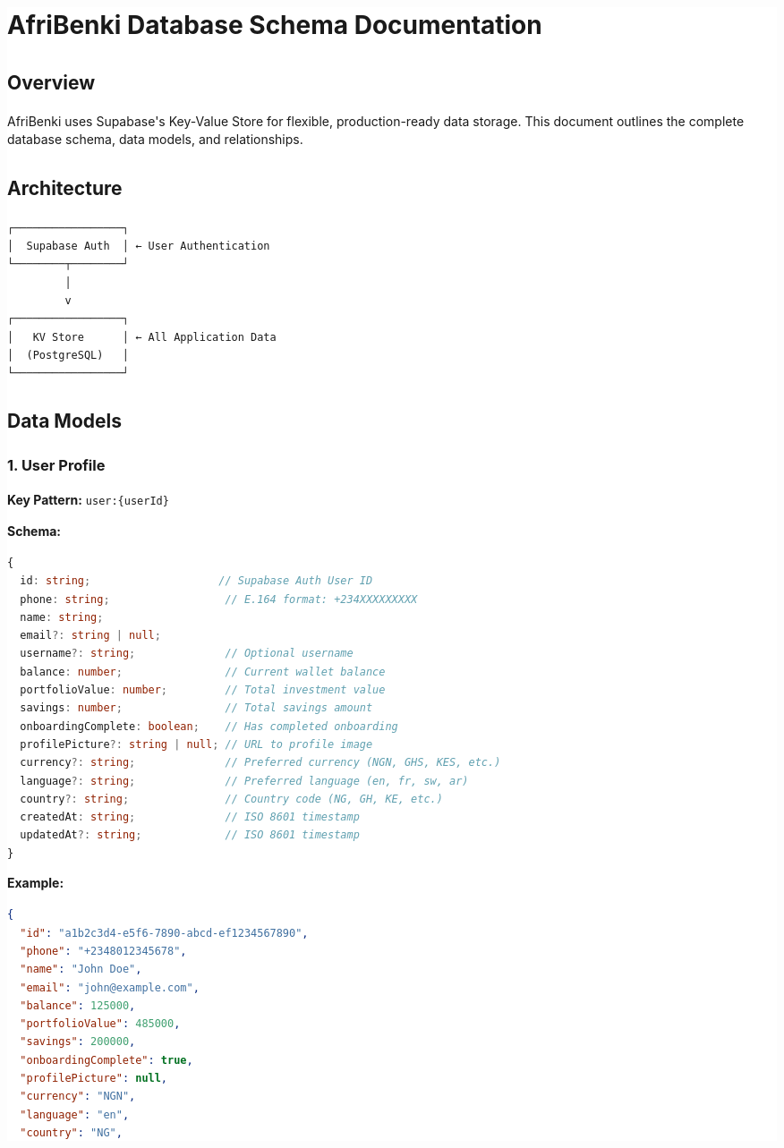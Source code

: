 # AfriBenki Database Schema Documentation

## Overview

AfriBenki uses Supabase's Key-Value Store for flexible, production-ready data storage. This document outlines the complete database schema, data models, and relationships.

## Architecture

```
┌─────────────────┐
│  Supabase Auth  │ ← User Authentication
└────────┬────────┘
         │
         v
┌─────────────────┐
│   KV Store      │ ← All Application Data
│  (PostgreSQL)   │
└─────────────────┘
```

## Data Models

### 1. User Profile

**Key Pattern:** `user:{userId}`

**Schema:**
```typescript
{
  id: string;                    // Supabase Auth User ID
  phone: string;                  // E.164 format: +234XXXXXXXXX
  name: string;
  email?: string | null;
  username?: string;              // Optional username
  balance: number;                // Current wallet balance
  portfolioValue: number;         // Total investment value
  savings: number;                // Total savings amount
  onboardingComplete: boolean;    // Has completed onboarding
  profilePicture?: string | null; // URL to profile image
  currency?: string;              // Preferred currency (NGN, GHS, KES, etc.)
  language?: string;              // Preferred language (en, fr, sw, ar)
  country?: string;               // Country code (NG, GH, KE, etc.)
  createdAt: string;              // ISO 8601 timestamp
  updatedAt?: string;             // ISO 8601 timestamp
}
```

**Example:**
```json
{
  "id": "a1b2c3d4-e5f6-7890-abcd-ef1234567890",
  "phone": "+2348012345678",
  "name": "John Doe",
  "email": "john@example.com",
  "balance": 125000,
  "portfolioValue": 485000,
  "savings": 200000,
  "onboardingComplete": true,
  "profilePicture": null,
  "currency": "NGN",
  "language": "en",
  "country": "NG",
```